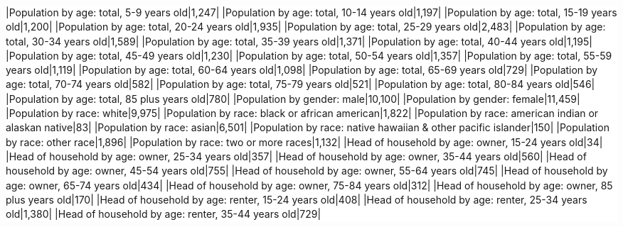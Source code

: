 |Population by age: total, 5-9 years old|1,247|
|Population by age: total, 10-14 years old|1,197|
|Population by age: total, 15-19 years old|1,200|
|Population by age: total, 20-24 years old|1,935|
|Population by age: total, 25-29 years old|2,483|
|Population by age: total, 30-34 years old|1,589|
|Population by age: total, 35-39 years old|1,371|
|Population by age: total, 40-44 years old|1,195|
|Population by age: total, 45-49 years old|1,230|
|Population by age: total, 50-54 years old|1,357|
|Population by age: total, 55-59 years old|1,119|
|Population by age: total, 60-64 years old|1,098|
|Population by age: total, 65-69 years old|729|
|Population by age: total, 70-74 years old|582|
|Population by age: total, 75-79 years old|521|
|Population by age: total, 80-84 years old|546|
|Population by age: total, 85 plus years old|780|
|Population by gender: male|10,100|
|Population by gender: female|11,459|
|Population by race: white|9,975|
|Population by race: black or african american|1,822|
|Population by race: american indian or alaskan native|83|
|Population by race: asian|6,501|
|Population by race: native hawaiian & other pacific islander|150|
|Population by race: other race|1,896|
|Population by race: two or more races|1,132|
|Head of household by age: owner, 15-24 years old|34|
|Head of household by age: owner, 25-34 years old|357|
|Head of household by age: owner, 35-44 years old|560|
|Head of household by age: owner, 45-54 years old|755|
|Head of household by age: owner, 55-64 years old|745|
|Head of household by age: owner, 65-74 years old|434|
|Head of household by age: owner, 75-84 years old|312|
|Head of household by age: owner, 85 plus years old|170|
|Head of household by age: renter, 15-24 years old|408|
|Head of household by age: renter, 25-34 years old|1,380|
|Head of household by age: renter, 35-44 years old|729|